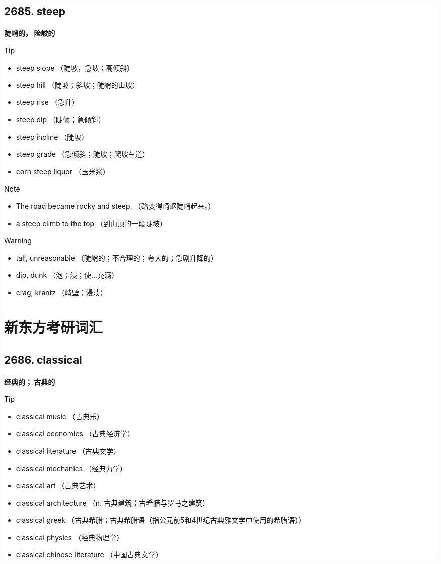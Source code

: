 ## 2685. steep

**陡峭的， 险峻的**

> [!TIP]
>
> - steep slope （陡坡，急坡；高倾斜）
>
> - steep hill （陡坡；斜坡；陡峭的山坡）
>
> - steep rise （急升）
>
> - steep dip （陡倾；急倾斜）
>
> - steep incline （陡坡）
>
> - steep grade （急倾斜；陡坡；爬坡车道）
>
> - corn steep liquor （玉米浆）
>

> [!NOTE]
>
> - The road became rocky and steep. （路变得崎岖陡峭起来。）
>
> - a steep climb to the top （到山顶的一段陡坡）
>

> [!WARNING]
>
> - tall, unreasonable （陡峭的；不合理的；夸大的；急剧升降的）
>
> - dip, dunk （泡；浸；使…充满）
>
> - crag, krantz （峭壁；浸渍）
>

# 新东方考研词汇

## 2686. classical

**经典的； 古典的**

> [!TIP]
>
> - classical music （古典乐）
>
> - classical economics （古典经济学）
>
> - classical literature （古典文学）
>
> - classical mechanics （经典力学）
>
> - classical art （古典艺术）
>
> - classical architecture （n. 古典建筑；古希腊与罗马之建筑）
>
> - classical greek （古典希腊；古典希腊语（指公元前5和4世纪古典雅文学中使用的希腊语））
>
> - classical physics （经典物理学）
>
> - classical chinese literature （中国古典文学）
>